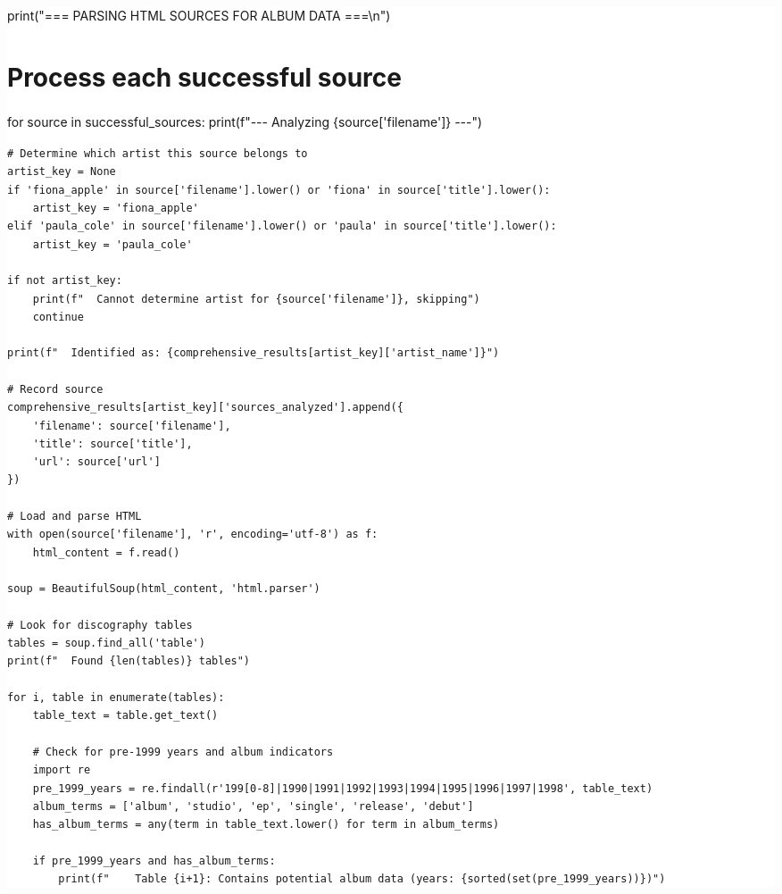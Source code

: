 print("=== PARSING HTML SOURCES FOR ALBUM DATA ===\n")

# Process each successful source
for source in successful_sources:
    print(f"--- Analyzing {source['filename']} ---")
    
    # Determine which artist this source belongs to
    artist_key = None
    if 'fiona_apple' in source['filename'].lower() or 'fiona' in source['title'].lower():
        artist_key = 'fiona_apple'
    elif 'paula_cole' in source['filename'].lower() or 'paula' in source['title'].lower():
        artist_key = 'paula_cole'
    
    if not artist_key:
        print(f"  Cannot determine artist for {source['filename']}, skipping")
        continue
    
    print(f"  Identified as: {comprehensive_results[artist_key]['artist_name']}")
    
    # Record source
    comprehensive_results[artist_key]['sources_analyzed'].append({
        'filename': source['filename'],
        'title': source['title'],
        'url': source['url']
    })
    
    # Load and parse HTML
    with open(source['filename'], 'r', encoding='utf-8') as f:
        html_content = f.read()
    
    soup = BeautifulSoup(html_content, 'html.parser')
    
    # Look for discography tables
    tables = soup.find_all('table')
    print(f"  Found {len(tables)} tables")
    
    for i, table in enumerate(tables):
        table_text = table.get_text()
        
        # Check for pre-1999 years and album indicators
        import re
        pre_1999_years = re.findall(r'199[0-8]|1990|1991|1992|1993|1994|1995|1996|1997|1998', table_text)
        album_terms = ['album', 'studio', 'ep', 'single', 'release', 'debut']
        has_album_terms = any(term in table_text.lower() for term in album_terms)
        
        if pre_1999_years and has_album_terms:
            print(f"    Table {i+1}: Contains potential album data (years: {sorted(set(pre_1999_years))})") 
            